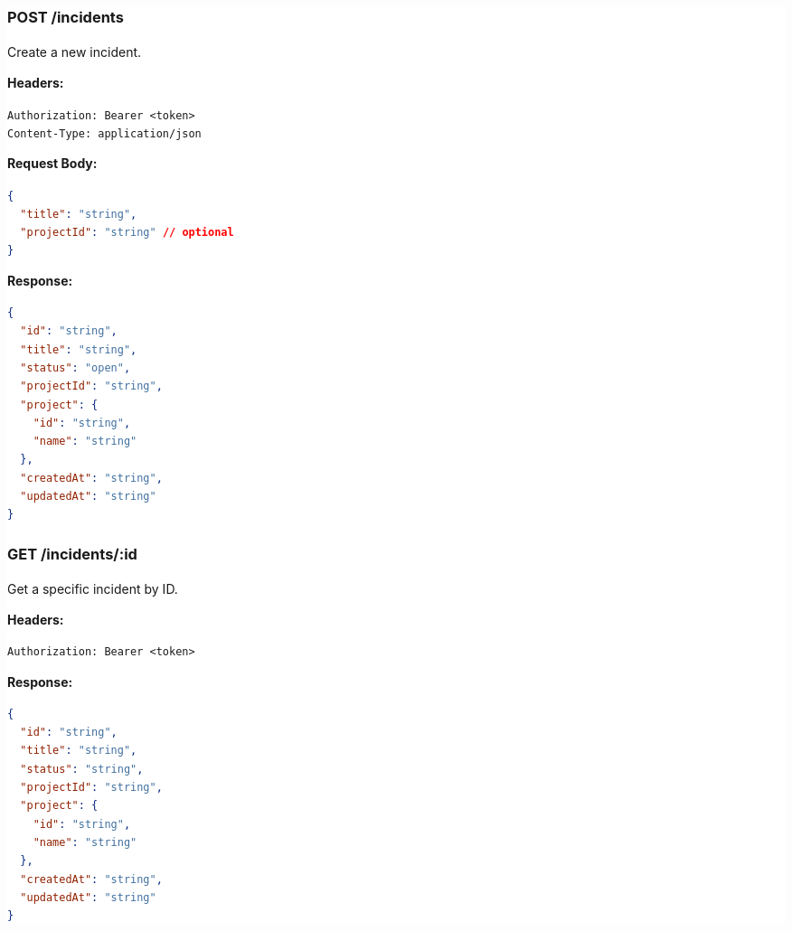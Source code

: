 ### POST /incidents

Create a new incident.

**Headers:**

```
Authorization: Bearer <token>
Content-Type: application/json
```

**Request Body:**

```json
{
  "title": "string",
  "projectId": "string" // optional
}
```

**Response:**

```json
{
  "id": "string",
  "title": "string",
  "status": "open",
  "projectId": "string",
  "project": {
    "id": "string",
    "name": "string"
  },
  "createdAt": "string",
  "updatedAt": "string"
}
```

### GET /incidents/:id

Get a specific incident by ID.

**Headers:**

```
Authorization: Bearer <token>
```

**Response:**

```json
{
  "id": "string",
  "title": "string",
  "status": "string",
  "projectId": "string",
  "project": {
    "id": "string",
    "name": "string"
  },
  "createdAt": "string",
  "updatedAt": "string"
}
```
